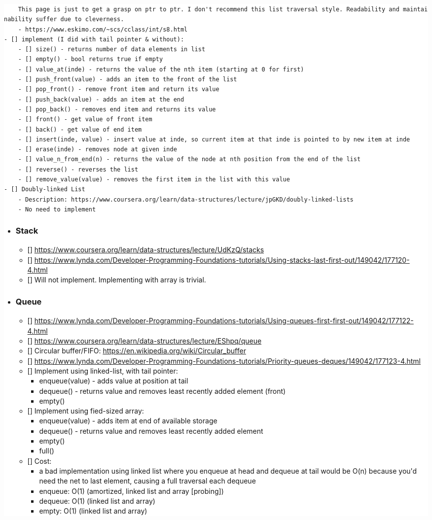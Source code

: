         This page is just to get a grasp on ptr to ptr. I don't recommend this list traversal style. Readability and maintainability suffer due to cleverness.
        - https://www.eskimo.com/~scs/cclass/int/s8.html
    - [] implement (I did with tail pointer & without):
        - [] size() - returns number of data elements in list
        - [] empty() - bool returns true if empty
        - [] value_at(inde) - returns the value of the nth item (starting at 0 for first)
        - [] push_front(value) - adds an item to the front of the list
        - [] pop_front() - remove front item and return its value
        - [] push_back(value) - adds an item at the end
        - [] pop_back() - removes end item and returns its value
        - [] front() - get value of front item
        - [] back() - get value of end item
        - [] insert(inde, value) - insert value at inde, so current item at that inde is pointed to by new item at inde
        - [] erase(inde) - removes node at given inde
        - [] value_n_from_end(n) - returns the value of the node at nth position from the end of the list
        - [] reverse() - reverses the list
        - [] remove_value(value) - removes the first item in the list with this value
    - [] Doubly-linked List
        - Description: https://www.coursera.org/learn/data-structures/lecture/jpGKD/doubly-linked-lists
        - No need to implement

- ### Stack
    - [] https://www.coursera.org/learn/data-structures/lecture/UdKzQ/stacks
    - [] https://www.lynda.com/Developer-Programming-Foundations-tutorials/Using-stacks-last-first-out/149042/177120-4.html
    - [] Will not implement. Implementing with array is trivial.

- ### Queue
    - [] https://www.lynda.com/Developer-Programming-Foundations-tutorials/Using-queues-first-first-out/149042/177122-4.html
    - [] https://www.coursera.org/learn/data-structures/lecture/EShpq/queue
    - [] Circular buffer/FIFO: https://en.wikipedia.org/wiki/Circular_buffer
    - [] https://www.lynda.com/Developer-Programming-Foundations-tutorials/Priority-queues-deques/149042/177123-4.html
    - [] Implement using linked-list, with tail pointer:
        - enqueue(value) - adds value at position at tail
        - dequeue() - returns value and removes least recently added element (front)
        - empty()
    - [] Implement using fied-sized array:
        - enqueue(value) - adds item at end of available storage
        - dequeue() - returns value and removes least recently added element
        - empty()
        - full()
    - [] Cost:
        - a bad implementation using linked list where you enqueue at head and dequeue at tail would be O(n)
            because you'd need the net to last element, causing a full traversal each dequeue
        - enqueue: O(1) (amortized, linked list and array [probing])
        - dequeue: O(1) (linked list and array)
        - empty: O(1) (linked list and array)
